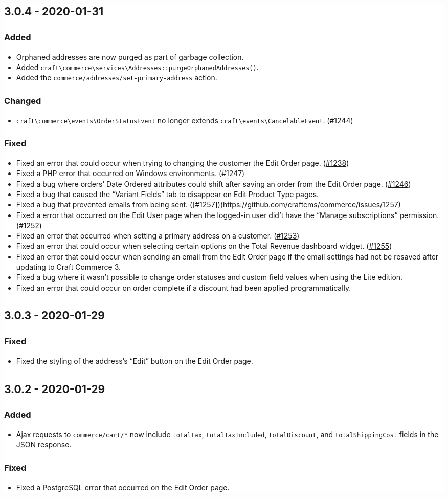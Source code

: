 ## 3.0.4 - 2020-01-31

### Added
- Orphaned addresses are now purged as part of garbage collection.
- Added `craft\commerce\services\Addresses::purgeOrphanedAddresses()`.
- Added the `commerce/addresses/set-primary-address` action.

### Changed
- `craft\commerce\events\OrderStatusEvent` no longer extends `craft\events\CancelableEvent`. ([#1244](https://github.com/craftcms/commerce/issues/1244))

### Fixed
- Fixed an error that could occur when trying to changing the customer the Edit Order page. ([#1238](https://github.com/craftcms/commerce/issues/1238))
- Fixed a PHP error that occurred on Windows environments. ([#1247](https://github.com/craftcms/commerce/issues/1247))
- Fixed a bug where orders’ Date Ordered attributes could shift after saving an order from the Edit Order page. ([#1246](https://github.com/craftcms/commerce/issues/1246))
- Fixed a bug that caused the “Variant Fields” tab to disappear on Edit Product Type pages.
- Fixed a bug that prevented emails from being sent. ([#1257])(https://github.com/craftcms/commerce/issues/1257)
- Fixed a error that occurred on the Edit User page when the logged-in user did’t have the “Manage subscriptions” permission. ([#1252](https://github.com/craftcms/commerce/issues/1252))
- Fixed an error that occurred when setting a primary address on a customer. ([#1253](https://github.com/craftcms/commerce/issues/1253))
- Fixed an error that could occur when selecting certain options on the Total Revenue dashboard widget. ([#1255](https://github.com/craftcms/commerce/issues/1255))
- Fixed an error that could occur when sending an email from the Edit Order page if the email settings had not be resaved after updating to Craft Commerce 3.
- Fixed a bug where it wasn’t possible to change order statuses and custom field values when using the Lite edition.
- Fixed an error that could occur on order complete if a discount had been applied programmatically.

## 3.0.3 - 2020-01-29

### Fixed
- Fixed the styling of the address’s “Edit” button on the Edit Order page.

## 3.0.2 - 2020-01-29

### Added
- Ajax requests to `commerce/cart/*` now include `totalTax`, `totalTaxIncluded`, `totalDiscount`, and `totalShippingCost` fields in the JSON response.

### Fixed
- Fixed a PostgreSQL error that occurred on the Edit Order page.
